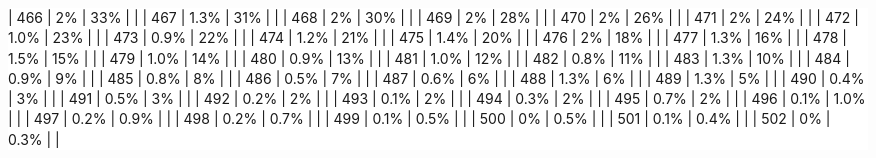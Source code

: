 | 466 | 2% | 33% |  |
| 467 | 1.3% | 31% |  |
| 468 | 2% | 30% |  |
| 469 | 2% | 28% |  |
| 470 | 2% | 26% |  |
| 471 | 2% | 24% |  |
| 472 | 1.0% | 23% |  |
| 473 | 0.9% | 22% |  |
| 474 | 1.2% | 21% |  |
| 475 | 1.4% | 20% |  |
| 476 | 2% | 18% |  |
| 477 | 1.3% | 16% |  |
| 478 | 1.5% | 15% |  |
| 479 | 1.0% | 14% |  |
| 480 | 0.9% | 13% |  |
| 481 | 1.0% | 12% |  |
| 482 | 0.8% | 11% |  |
| 483 | 1.3% | 10% |  |
| 484 | 0.9% | 9% |  |
| 485 | 0.8% | 8% |  |
| 486 | 0.5% | 7% |  |
| 487 | 0.6% | 6% |  |
| 488 | 1.3% | 6% |  |
| 489 | 1.3% | 5% |  |
| 490 | 0.4% | 3% |  |
| 491 | 0.5% | 3% |  |
| 492 | 0.2% | 2% |  |
| 493 | 0.1% | 2% |  |
| 494 | 0.3% | 2% |  |
| 495 | 0.7% | 2% |  |
| 496 | 0.1% | 1.0% |  |
| 497 | 0.2% | 0.9% |  |
| 498 | 0.2% | 0.7% |  |
| 499 | 0.1% | 0.5% |  |
| 500 | 0% | 0.5% |  |
| 501 | 0.1% | 0.4% |  |
| 502 | 0% | 0.3% |  |